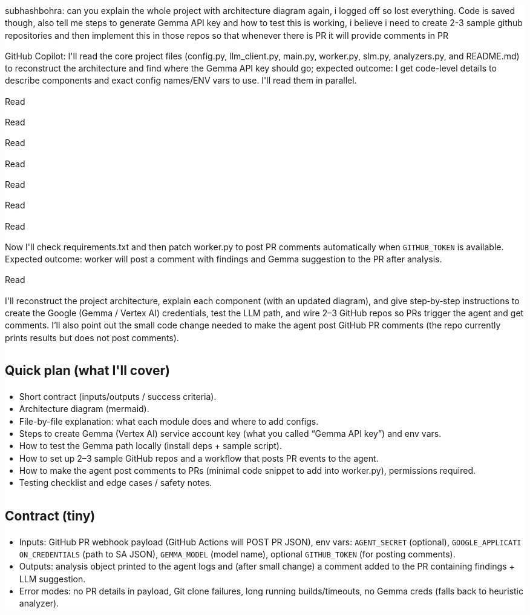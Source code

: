 subhashbohra: can you explain the whole project with architecture diagram again, i logged off so lost everything. Code is saved though, also tell me steps to generate Gemma API key and how to test this is working, i believe i need to create 2-3 sample github repositories and then implement this in those repos so that whenever there is PR it will provide comments in PR 

GitHub Copilot: I'll read the core project files (config.py, llm_client.py, main.py, worker.py, slm.py, analyzers.py, and README.md) to reconstruct the architecture and find where the Gemma API key should go; expected outcome: I get code-level details to describe components and exact config names/ENV vars to use. I'll read them in parallel. 

Read [](file:///c%3A/build-error-agent/agent/config.py)

Read [](file:///c%3A/build-error-agent/agent/llm_client.py)

Read [](file:///c%3A/build-error-agent/agent/main.py)

Read [](file:///c%3A/build-error-agent/agent/worker.py)

Read [](file:///c%3A/build-error-agent/agent/slm.py)

Read [](file:///c%3A/build-error-agent/agent/analyzers.py)

Read [](file:///c%3A/build-error-agent/README.md)

Now I'll check requirements.txt and then patch worker.py to post PR comments automatically when `GITHUB_TOKEN` is available. Expected outcome: worker will post a comment with findings and Gemma suggestion to the PR after analysis. 

Read [](file:///c%3A/build-error-agent/requirements.txt)

I'll reconstruct the project architecture, explain each component (with an updated diagram), and give step‑by‑step instructions to create the Google (Gemma / Vertex AI) credentials, test the LLM path, and wire 2–3 GitHub repos so PRs trigger the agent and get comments. I’ll also point out the small code change needed to make the agent post GitHub PR comments (the repo currently prints results but does not post comments).

## Quick plan (what I'll cover)
- Short contract (inputs/outputs / success criteria).
- Architecture diagram (mermaid).
- File-by-file explanation: what each module does and where to add configs.
- Steps to create Gemma (Vertex AI) service account key (what you called “Gemma API key”) and env vars.
- How to test the Gemma path locally (install deps + sample script).
- How to set up 2–3 sample GitHub repos and a workflow that posts PR events to the agent.
- How to make the agent post comments to PRs (minimal code snippet to add into worker.py), permissions required.
- Testing checklist and edge cases / safety notes.

## Contract (tiny)
- Inputs: GitHub PR webhook payload (GitHub Actions will POST PR JSON), env vars: `AGENT_SECRET` (optional), `GOOGLE_APPLICATION_CREDENTIALS` (path to SA JSON), `GEMMA_MODEL` (model name), optional `GITHUB_TOKEN` (for posting comments).
- Outputs: analysis object printed to the agent logs and (after small change) a comment added to the PR containing findings + LLM suggestion.
- Error modes: no PR details in payload, Git clone failures, long running builds/timeouts, no Gemma creds (falls back to heuristic analyzer).
